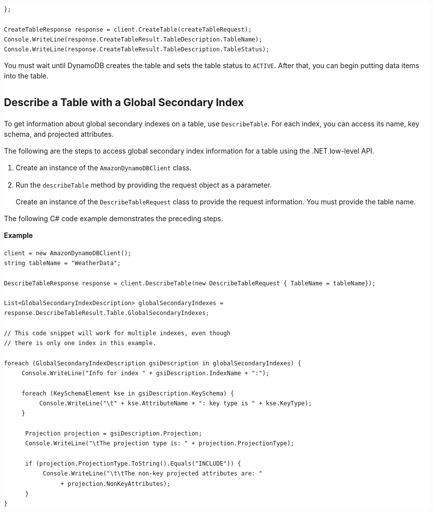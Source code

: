 ```
};

CreateTableResponse response = client.CreateTable(createTableRequest);
Console.WriteLine(response.CreateTableResult.TableDescription.TableName);
Console.WriteLine(response.CreateTableResult.TableDescription.TableStatus);
```

You must wait until DynamoDB creates the table and sets the table status to `ACTIVE`\. After that, you can begin putting data items into the table\.

## Describe a Table with a Global Secondary Index<a name="GSILowLevelDotNet.DescribeTableWithIndex"></a>

To get information about global secondary indexes on a table, use `DescribeTable`\. For each index, you can access its name, key schema, and projected attributes\.

The following are the steps to access global secondary index information for a table using the \.NET low\-level API\. 

1. Create an instance of the `AmazonDynamoDBClient` class\.

1. Run the `describeTable` method by providing the request object as a parameter\.

   Create an instance of the `DescribeTableRequest` class to provide the request information\. You must provide the table name\.

The following C\# code example demonstrates the preceding steps\.

**Example**  

```
client = new AmazonDynamoDBClient();
string tableName = "WeatherData";

DescribeTableResponse response = client.DescribeTable(new DescribeTableRequest { TableName = tableName});

List<GlobalSecondaryIndexDescription> globalSecondaryIndexes =
response.DescribeTableResult.Table.GlobalSecondaryIndexes;

// This code snippet will work for multiple indexes, even though
// there is only one index in this example.

foreach (GlobalSecondaryIndexDescription gsiDescription in globalSecondaryIndexes) {
     Console.WriteLine("Info for index " + gsiDescription.IndexName + ":");

     foreach (KeySchemaElement kse in gsiDescription.KeySchema) {
          Console.WriteLine("\t" + kse.AttributeName + ": key type is " + kse.KeyType);
     }

      Projection projection = gsiDescription.Projection;
      Console.WriteLine("\tThe projection type is: " + projection.ProjectionType);

      if (projection.ProjectionType.ToString().Equals("INCLUDE")) {
           Console.WriteLine("\t\tThe non-key projected attributes are: "
                + projection.NonKeyAttributes);
      }
}
```
